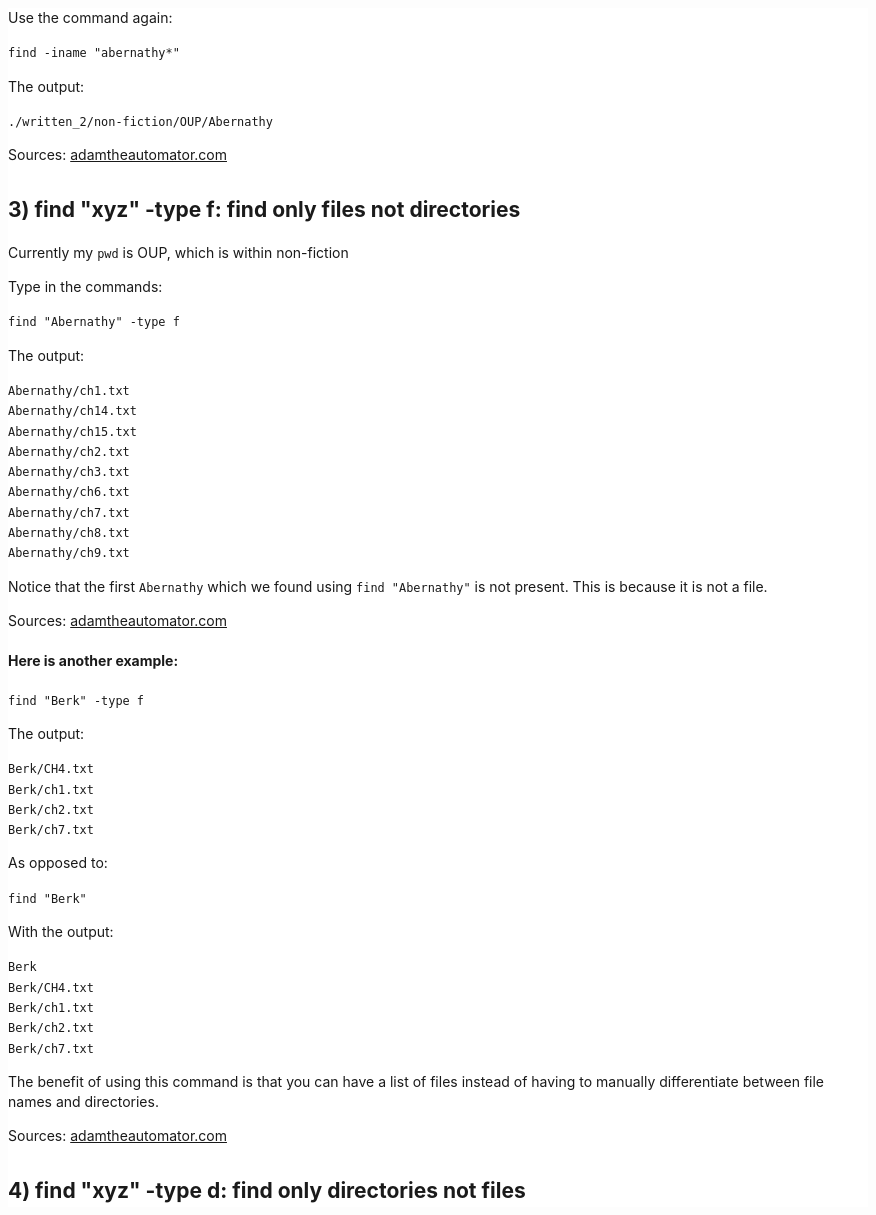   Use the command again:
  ```
  find -iname "abernathy*"
  ```
  
  The output:
  ```
  ./written_2/non-fiction/OUP/Abernathy
  ```
  
  Sources: [adamtheautomator.com](https://adamtheautomator.com/bash-find/)
  
## 3) find "xyz" -type f: find only files not directories
   Currently my ```pwd``` is OUP, which is within non-fiction
   
   Type in the commands:
   ```
   find "Abernathy" -type f
   ```
   
   The output:
   ```
   Abernathy/ch1.txt
   Abernathy/ch14.txt
   Abernathy/ch15.txt
   Abernathy/ch2.txt
   Abernathy/ch3.txt
   Abernathy/ch6.txt
   Abernathy/ch7.txt
   Abernathy/ch8.txt
   Abernathy/ch9.txt
   ```
   Notice that the first ```Abernathy``` which we found using 
   ```find "Abernathy"``` is not present. This is because it is
   not a file. 
   
   Sources: [adamtheautomator.com](https://adamtheautomator.com/bash-find/)
#### Here is another example: 
   ```
   find "Berk" -type f
   ```
   The output:
   ```
   Berk/CH4.txt
   Berk/ch1.txt
   Berk/ch2.txt
   Berk/ch7.txt
   ```
   
   As opposed to:
   ```
   find "Berk"
   ```
   With the output:
   ```
   Berk
   Berk/CH4.txt
   Berk/ch1.txt
   Berk/ch2.txt
   Berk/ch7.txt
   ```
   The benefit of using this command is that you can have 
   a list of files instead of having to manually differentiate
   between file names and directories.
   
   Sources: [adamtheautomator.com](https://adamtheautomator.com/bash-find/)
   
## 4) find "xyz" -type d: find only directories not files 
   ```